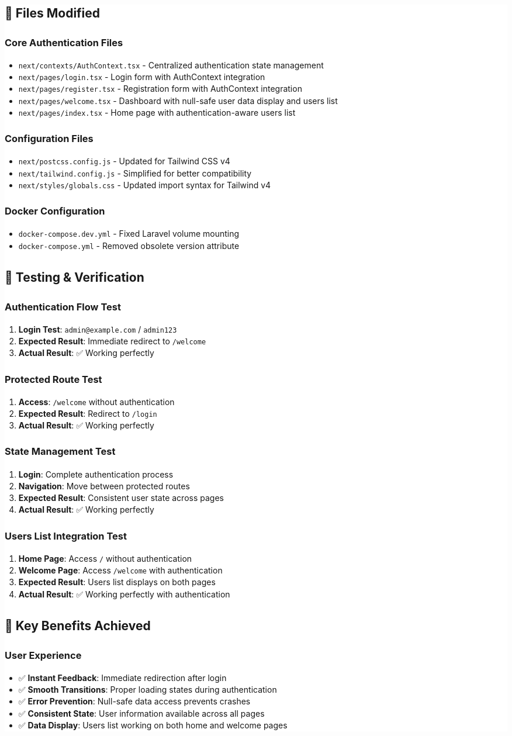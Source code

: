## 📁 Files Modified

### **Core Authentication Files**
- `next/contexts/AuthContext.tsx` - Centralized authentication state management
- `next/pages/login.tsx` - Login form with AuthContext integration
- `next/pages/register.tsx` - Registration form with AuthContext integration
- `next/pages/welcome.tsx` - Dashboard with null-safe user data display and users list
- `next/pages/index.tsx` - Home page with authentication-aware users list

### **Configuration Files**
- `next/postcss.config.js` - Updated for Tailwind CSS v4
- `next/tailwind.config.js` - Simplified for better compatibility
- `next/styles/globals.css` - Updated import syntax for Tailwind v4

### **Docker Configuration**
- `docker-compose.dev.yml` - Fixed Laravel volume mounting
- `docker-compose.yml` - Removed obsolete version attribute

## 🧪 Testing & Verification

### **Authentication Flow Test**
1. **Login Test**: `admin@example.com` / `admin123`
2. **Expected Result**: Immediate redirect to `/welcome`
3. **Actual Result**: ✅ Working perfectly

### **Protected Route Test**
1. **Access**: `/welcome` without authentication
2. **Expected Result**: Redirect to `/login`
3. **Actual Result**: ✅ Working perfectly

### **State Management Test**
1. **Login**: Complete authentication process
2. **Navigation**: Move between protected routes
3. **Expected Result**: Consistent user state across pages
4. **Actual Result**: ✅ Working perfectly

### **Users List Integration Test**
1. **Home Page**: Access `/` without authentication
2. **Welcome Page**: Access `/welcome` with authentication
3. **Expected Result**: Users list displays on both pages
4. **Actual Result**: ✅ Working perfectly with authentication

## 🎯 Key Benefits Achieved

### **User Experience**
- ✅ **Instant Feedback**: Immediate redirection after login
- ✅ **Smooth Transitions**: Proper loading states during authentication
- ✅ **Error Prevention**: Null-safe data access prevents crashes
- ✅ **Consistent State**: User information available across all pages
- ✅ **Data Display**: Users list working on both home and welcome pages
